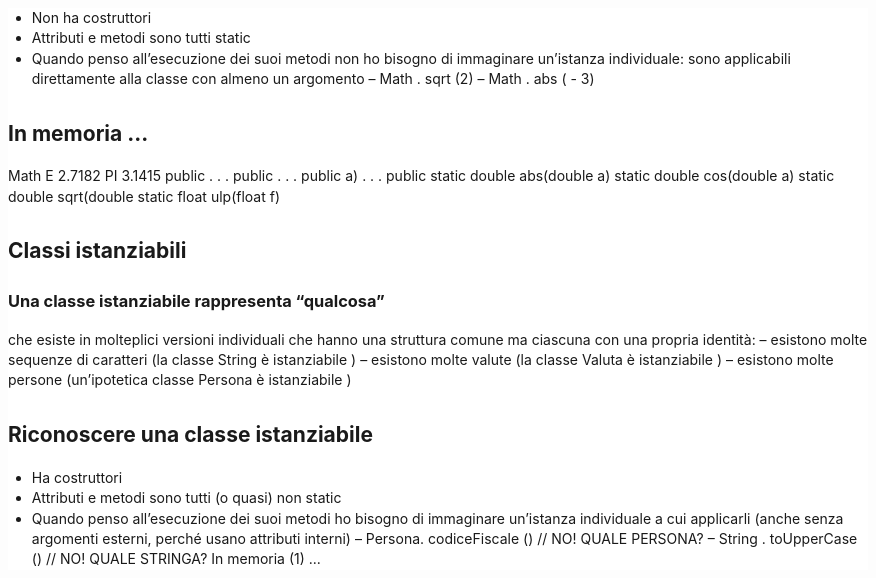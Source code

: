 * Non ha costruttori
* Attributi e metodi sono tutti static
* Quando penso all’esecuzione dei suoi metodi
non ho bisogno di immaginare un’istanza
individuale: sono applicabili direttamente alla
classe con almeno un argomento
– Math . sqrt (2)
– Math . abs ( - 3)

## In memoria ...
Math
E
2.7182
PI 3.1415
public
. . .
public
. . .
public
a)
. . .
public
static double abs(double a)
static double cos(double a)
static double sqrt(double
static float ulp(float f)


## Classi istanziabili
### Una classe istanziabile rappresenta “qualcosa”
che esiste in molteplici versioni individuali che
hanno una struttura comune ma ciascuna con
una propria identità:
– esistono molte sequenze di caratteri (la classe
String è istanziabile )
– esistono molte valute (la classe Valuta è
istanziabile )
– esistono molte persone (un’ipotetica classe
Persona è istanziabile )

## Riconoscere una classe istanziabile

* Ha costruttori
* Attributi e metodi sono tutti (o quasi) non
static
* Quando penso all’esecuzione dei suoi metodi
ho bisogno di immaginare un’istanza
individuale a cui applicarli (anche senza
argomenti esterni, perché usano attributi
interni)
– Persona. codiceFiscale () // NO! QUALE PERSONA?
– String . toUpperCase () // NO! QUALE STRINGA?
In memoria (1) ...
